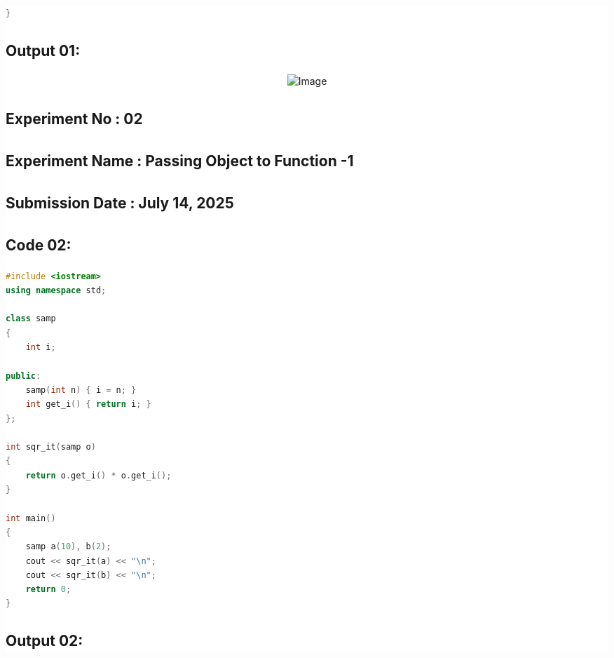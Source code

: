 ```C++
}

```

## **Output 01:** 
<p align="center">
<img width="470" height="700" alt="Image" src="https://github.com/user-attachments/assets/345a510a-5aec-460f-9e7a-b9f63e52ebfe" />

</p>

## **Experiment No : 02**
## **Experiment Name : Passing Object to Function -1**
## **Submission Date : July 14, 2025**

## **Code 02:**
```C++
#include <iostream>
using namespace std;

class samp
{
    int i;

public:
    samp(int n) { i = n; }
    int get_i() { return i; }
};

int sqr_it(samp o)
{
    return o.get_i() * o.get_i();
}

int main()
{
    samp a(10), b(2);
    cout << sqr_it(a) << "\n";
    cout << sqr_it(b) << "\n";
    return 0;
}

```

## **Output 02:** 
<p align="center">
